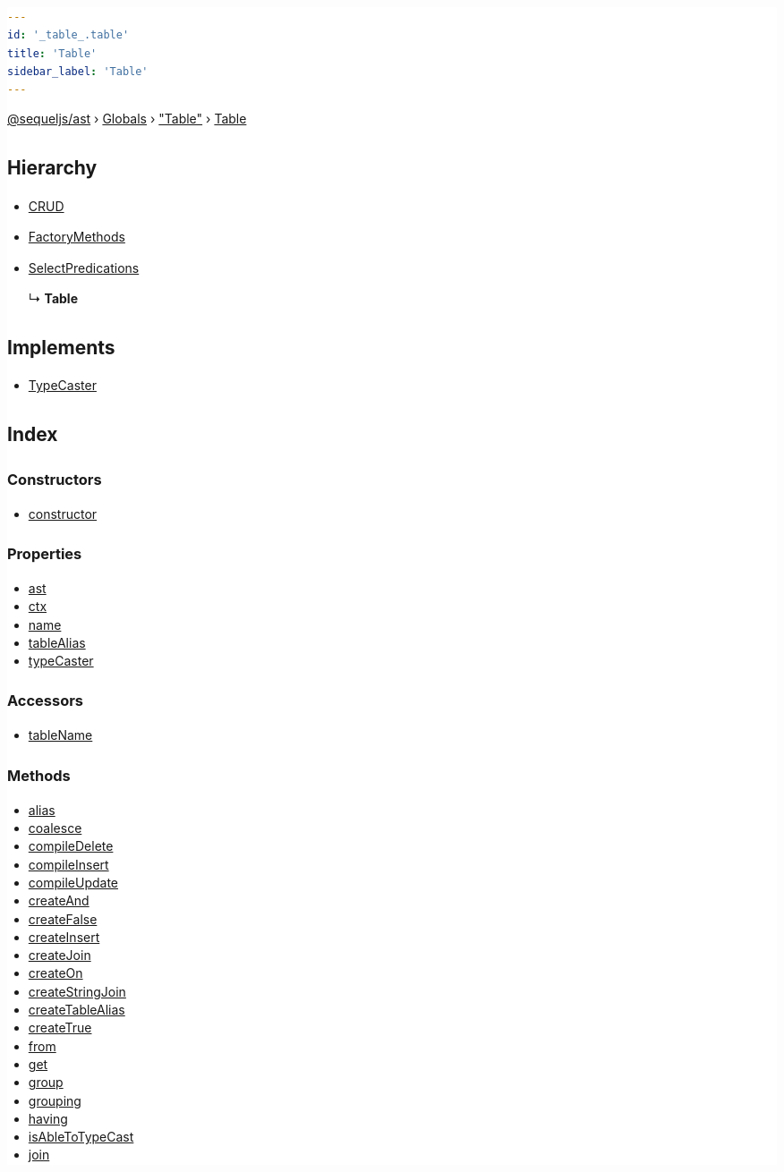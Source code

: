 ```yaml
---
id: '_table_.table'
title: 'Table'
sidebar_label: 'Table'
---
```


[@sequeljs/ast](../index.md) › [Globals](../globals.md) ›
["Table"](../modules/_table_.md) › [Table](_table_.table.md)

## Hierarchy

- [CRUD](_mixins_crud_.crud.md)

- [FactoryMethods](_mixins_factorymethods_.factorymethods.md)

- [SelectPredications](_mixins_selectpredications_.selectpredications.md)

  ↳ **Table**

## Implements

- [TypeCaster](../interfaces/_interfaces_typecaster_.typecaster.md)

## Index

### Constructors

- [constructor](_table_.table.md#constructor)

### Properties

- [ast](_table_.table.md#readonly-abstract-ast)
- [ctx](_table_.table.md#protected-abstract-ctx)
- [name](_table_.table.md#name)
- [tableAlias](_table_.table.md#tablealias)
- [typeCaster](_table_.table.md#protected-typecaster)

### Accessors

- [tableName](_table_.table.md#tablename)

### Methods

- [alias](_table_.table.md#alias)
- [coalesce](_table_.table.md#coalesce)
- [compileDelete](_table_.table.md#compiledelete)
- [compileInsert](_table_.table.md#compileinsert)
- [compileUpdate](_table_.table.md#compileupdate)
- [createAnd](_table_.table.md#createand)
- [createFalse](_table_.table.md#createfalse)
- [createInsert](_table_.table.md#createinsert)
- [createJoin](_table_.table.md#createjoin)
- [createOn](_table_.table.md#createon)
- [createStringJoin](_table_.table.md#createstringjoin)
- [createTableAlias](_table_.table.md#createtablealias)
- [createTrue](_table_.table.md#createtrue)
- [from](_table_.table.md#from)
- [get](_table_.table.md#get)
- [group](_table_.table.md#group)
- [grouping](_table_.table.md#grouping)
- [having](_table_.table.md#having)
- [isAbleToTypeCast](_table_.table.md#isabletotypecast)
- [join](_table_.table.md#join)